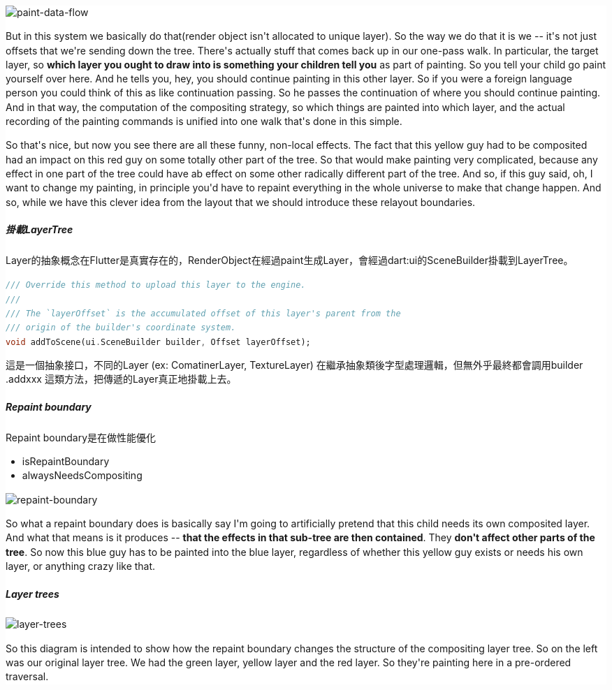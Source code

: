 ![paint-data-flow](https://user-images.githubusercontent.com/12946491/45251858-c4df7f00-b37f-11e8-898e-7741c3b20771.png)

But in this system we basically do that(render object isn't allocated to unique layer). So the way we do that it is we -- it's not just offsets that we're sending down the tree. There's actually stuff that comes back up in our one-pass walk. In particular, the target layer, so **which layer you ought to draw into is something your children tell you** as part of painting. So you tell your child go paint yourself over here. And he tells you, hey, you should continue painting in this other layer. So if you were a foreign language person you could think of this as like continuation passing. So he passes the continuation of where you should continue painting. And in that way, the computation of the compositing strategy, so which things are painted into which layer, and the actual recording of the painting commands is unified into one walk that's done in this simple.

So that's nice, but now you see there are all these funny, non-local effects. The fact that this yellow guy had to be composited had an impact on this red guy on some totally other part of the tree. So that would make painting very complicated, because any effect in one part of the tree could have ab effect on some other radically different part of the tree. And so, if this guy said, oh, I want to change my painting, in principle you'd have to repaint everything in the whole universe to make that change happen. And so, while we have this clever idea from the layout that we should introduce these relayout boundaries.

##### 掛載LayerTree
Layer的抽象概念在Flutter是真實存在的，RenderObject在經過paint生成Layer，會經過dart:ui的SceneBuilder掛載到LayerTree。

```dart
/// Override this method to upload this layer to the engine. 
/// 
/// The `layerOffset` is the accumulated offset of this layer's parent from the 
/// origin of the builder's coordinate system. 
void addToScene(ui.SceneBuilder builder, Offset layerOffset);
```

這是一個抽象接口，不同的Layer (ex: ComatinerLayer, TextureLayer) 在繼承抽象類後字型處理邏輯，但無外乎最終都會調用builder .addxxx 這類方法，把傳遞的Layer真正地掛載上去。

##### Repaint boundary
Repaint boundary是在做性能優化

* isRepaintBoundary
* alwaysNeedsCompositing

![repaint-boundary](https://user-images.githubusercontent.com/12946491/45251860-d0cb4100-b37f-11e8-959b-6af3a2194d89.png)

So what a repaint boundary does is basically say I'm going to artificially pretend that this child needs its own composited layer. And what that means is it produces -- **that the effects in that sub-tree are then contained**. They **don't affect other parts of the tree**. So now this blue guy has to be painted into the blue layer, regardless of whether this yellow guy exists or needs his own layer, or anything crazy like that.

##### Layer trees
![layer-trees](https://user-images.githubusercontent.com/12946491/45251861-d6c12200-b37f-11e8-80a1-b43199a372af.png)

So this diagram is intended to show how the repaint boundary changes the structure of the compositing layer tree. So on the left was our original layer tree. We had the green layer, yellow layer and the red layer. So they're painting here in a pre-ordered traversal.
